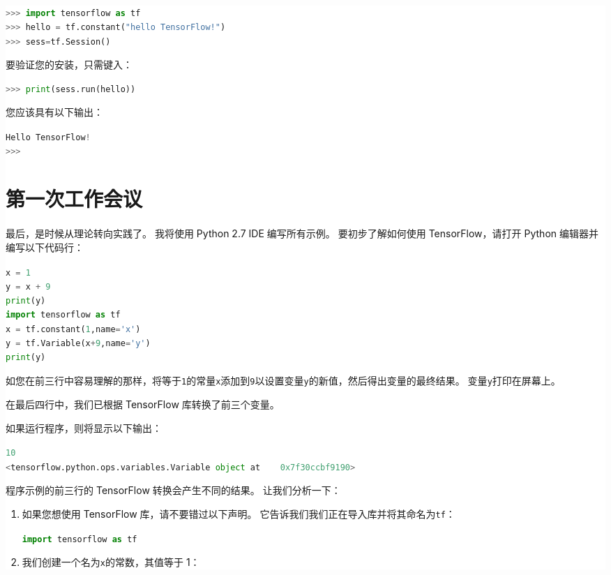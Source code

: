 ```py
>>> import tensorflow as tf
>>> hello = tf.constant("hello TensorFlow!")
>>> sess=tf.Session()

```

要验证您的安装，只需键入：

```py
>>> print(sess.run(hello))

```

您应该具有以下输出：

```py
Hello TensorFlow!
>>>

```

# 第一次工作会议

最后，是时候从理论转向实践了。 我将使用 Python 2.7 IDE 编写所有示例。 要初步了解如何使用 TensorFlow，请打开 Python 编辑器并编写以下代码行：

```py
x = 1
y = x + 9
print(y)
import tensorflow as tf
x = tf.constant(1,name='x')
y = tf.Variable(x+9,name='y')
print(y)

```

如您在前三行中容易理解的那样，将等于`1`的常量`x`添加到`9`以设置变量`y`的新值，然后得出变量的最终结果。 变量`y`打印在屏幕上。

在最后四行中，我们已根据 TensorFlow 库转换了前三个变量。

如果运行程序，则将显示以下输出：

```py
10
<tensorflow.python.ops.variables.Variable object at    0x7f30ccbf9190>

```

程序示例的前三行的 TensorFlow 转换会产生不同的结果。 让我们分析一下：

1.  如果您想使用 TensorFlow 库，请不要错过以下声明。 它告诉我们我们正在导入库并将其命名为`tf`：

    ```py
    import tensorflow as tf 

    ```

2.  我们创建一个名为`x`的常数，其值等于 1：

